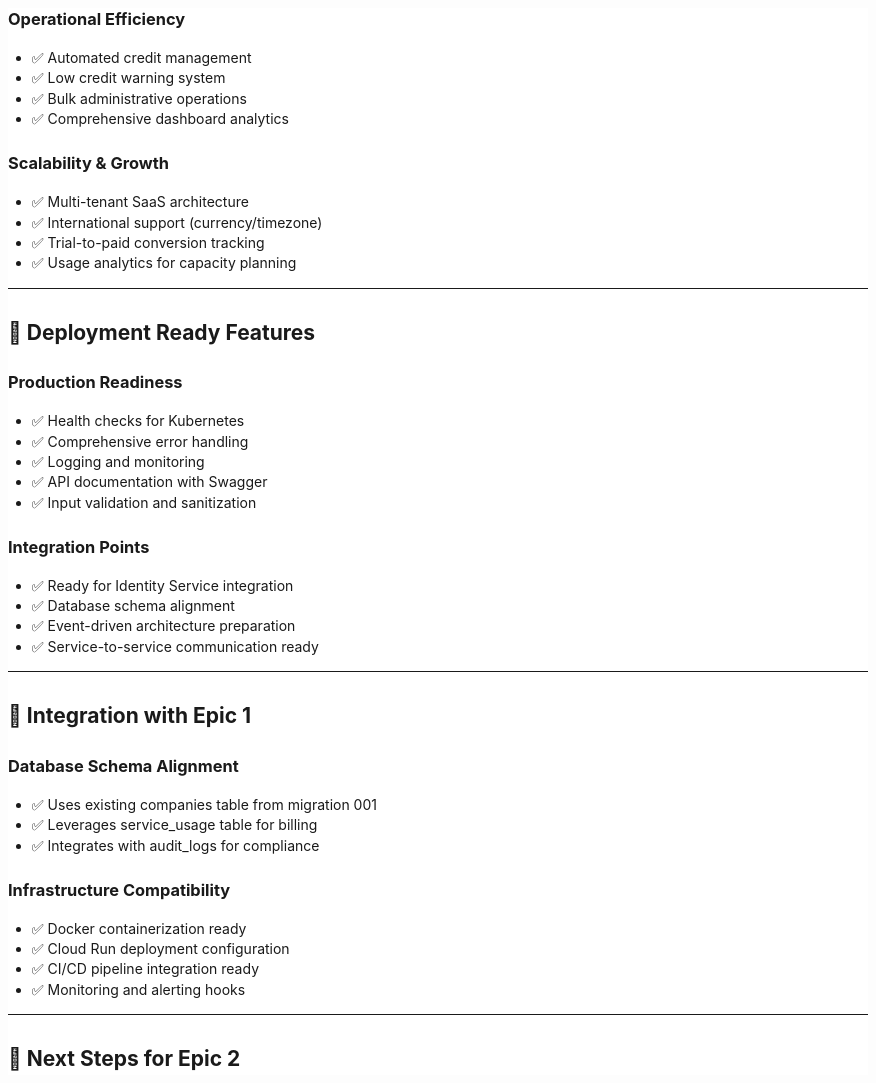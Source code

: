 ### **Operational Efficiency**
- ✅ Automated credit management
- ✅ Low credit warning system
- ✅ Bulk administrative operations
- ✅ Comprehensive dashboard analytics

### **Scalability & Growth**
- ✅ Multi-tenant SaaS architecture
- ✅ International support (currency/timezone)
- ✅ Trial-to-paid conversion tracking
- ✅ Usage analytics for capacity planning

---

## 🚀 Deployment Ready Features

### **Production Readiness**
- ✅ Health checks for Kubernetes
- ✅ Comprehensive error handling
- ✅ Logging and monitoring
- ✅ API documentation with Swagger
- ✅ Input validation and sanitization

### **Integration Points**
- ✅ Ready for Identity Service integration
- ✅ Database schema alignment
- ✅ Event-driven architecture preparation
- ✅ Service-to-service communication ready

---

## 🔄 Integration with Epic 1

### **Database Schema Alignment**
- ✅ Uses existing companies table from migration 001
- ✅ Leverages service_usage table for billing
- ✅ Integrates with audit_logs for compliance

### **Infrastructure Compatibility**
- ✅ Docker containerization ready
- ✅ Cloud Run deployment configuration
- ✅ CI/CD pipeline integration ready
- ✅ Monitoring and alerting hooks

---

## 📝 Next Steps for Epic 2
